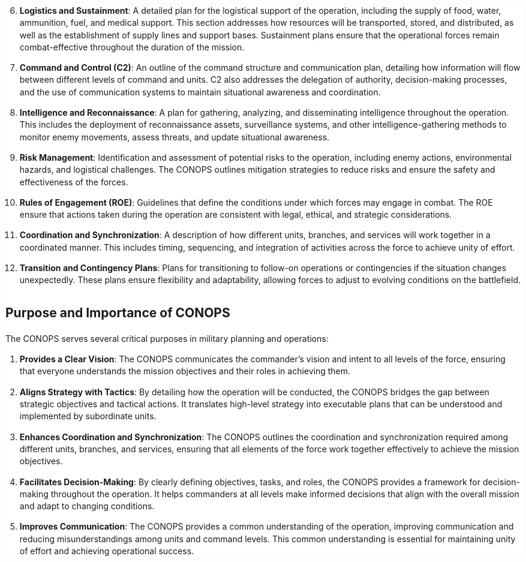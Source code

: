6. **Logistics and Sustainment**: A detailed plan for the logistical support of the operation, including the supply of food, water, ammunition, fuel, and medical support. This section addresses how resources will be transported, stored, and distributed, as well as the establishment of supply lines and support bases. Sustainment plans ensure that the operational forces remain combat-effective throughout the duration of the mission.

7. **Command and Control (C2)**: An outline of the command structure and communication plan, detailing how information will flow between different levels of command and units. C2 also addresses the delegation of authority, decision-making processes, and the use of communication systems to maintain situational awareness and coordination.

8. **Intelligence and Reconnaissance**: A plan for gathering, analyzing, and disseminating intelligence throughout the operation. This includes the deployment of reconnaissance assets, surveillance systems, and other intelligence-gathering methods to monitor enemy movements, assess threats, and update situational awareness.

9. **Risk Management**: Identification and assessment of potential risks to the operation, including enemy actions, environmental hazards, and logistical challenges. The CONOPS outlines mitigation strategies to reduce risks and ensure the safety and effectiveness of the forces.

10. **Rules of Engagement (ROE)**: Guidelines that define the conditions under which forces may engage in combat. The ROE ensure that actions taken during the operation are consistent with legal, ethical, and strategic considerations.

11. **Coordination and Synchronization**: A description of how different units, branches, and services will work together in a coordinated manner. This includes timing, sequencing, and integration of activities across the force to achieve unity of effort.

12. **Transition and Contingency Plans**: Plans for transitioning to follow-on operations or contingencies if the situation changes unexpectedly. These plans ensure flexibility and adaptability, allowing forces to adjust to evolving conditions on the battlefield.

## Purpose and Importance of CONOPS

The CONOPS serves several critical purposes in military planning and operations:

1. **Provides a Clear Vision**: The CONOPS communicates the commander’s vision and intent to all levels of the force, ensuring that everyone understands the mission objectives and their roles in achieving them.

2. **Aligns Strategy with Tactics**: By detailing how the operation will be conducted, the CONOPS bridges the gap between strategic objectives and tactical actions. It translates high-level strategy into executable plans that can be understood and implemented by subordinate units.

3. **Enhances Coordination and Synchronization**: The CONOPS outlines the coordination and synchronization required among different units, branches, and services, ensuring that all elements of the force work together effectively to achieve the mission objectives.

4. **Facilitates Decision-Making**: By clearly defining objectives, tasks, and roles, the CONOPS provides a framework for decision-making throughout the operation. It helps commanders at all levels make informed decisions that align with the overall mission and adapt to changing conditions.

5. **Improves Communication**: The CONOPS provides a common understanding of the operation, improving communication and reducing misunderstandings among units and command levels. This common understanding is essential for maintaining unity of effort and achieving operational success.
